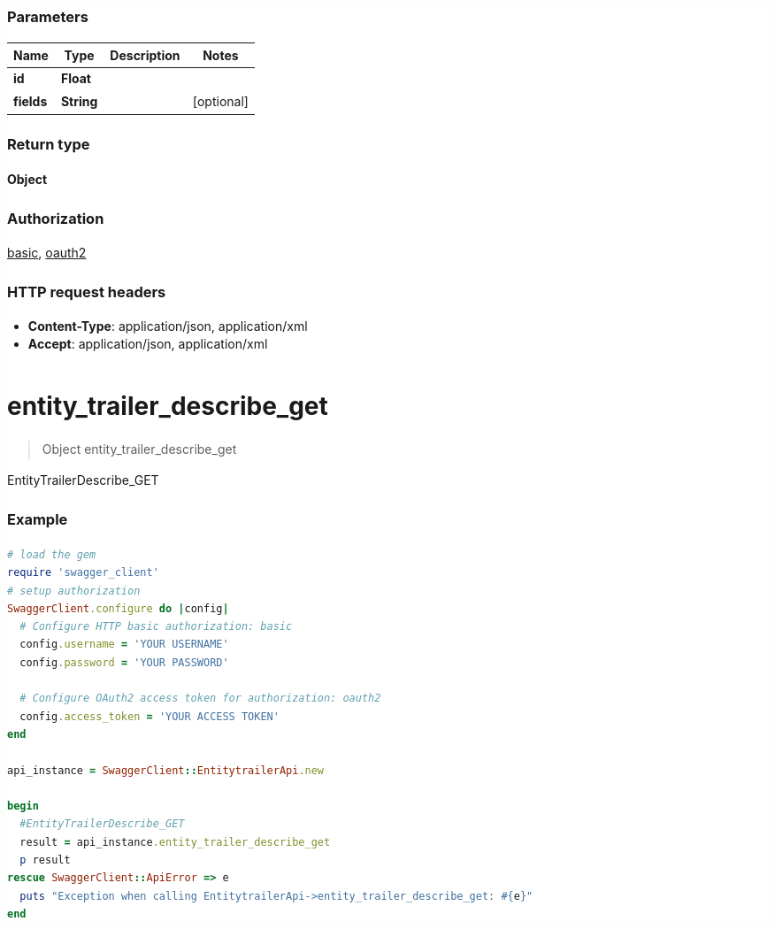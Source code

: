 ### Parameters

Name | Type | Description  | Notes
------------- | ------------- | ------------- | -------------
 **id** | **Float**|  | 
 **fields** | **String**|  | [optional] 

### Return type

**Object**

### Authorization

[basic](../README.md#basic), [oauth2](../README.md#oauth2)

### HTTP request headers

 - **Content-Type**: application/json, application/xml
 - **Accept**: application/json, application/xml



# **entity_trailer_describe_get**
> Object entity_trailer_describe_get

EntityTrailerDescribe_GET



### Example
```ruby
# load the gem
require 'swagger_client'
# setup authorization
SwaggerClient.configure do |config|
  # Configure HTTP basic authorization: basic
  config.username = 'YOUR USERNAME'
  config.password = 'YOUR PASSWORD'

  # Configure OAuth2 access token for authorization: oauth2
  config.access_token = 'YOUR ACCESS TOKEN'
end

api_instance = SwaggerClient::EntitytrailerApi.new

begin
  #EntityTrailerDescribe_GET
  result = api_instance.entity_trailer_describe_get
  p result
rescue SwaggerClient::ApiError => e
  puts "Exception when calling EntitytrailerApi->entity_trailer_describe_get: #{e}"
end
```
